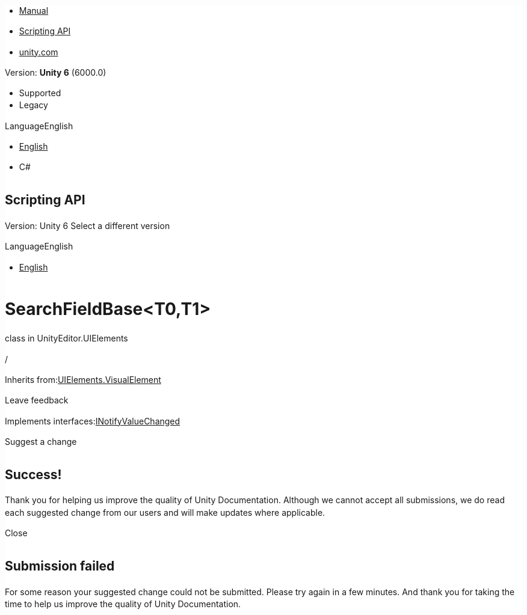 [ ]()

  * [Manual](../Manual/index.html)
  * [Scripting API](../ScriptReference/index.html)

  * [unity.com](https://unity.com/)

Version: **Unity 6** (6000.0)

  * Supported
  * Legacy

LanguageEnglish

  * [English]()

  * C#

[ ](https://docs.unity3d.com)

## Scripting API

Version: Unity 6 Select a different version

LanguageEnglish

  * [English]()

# SearchFieldBase<T0,T1>

class in UnityEditor.UIElements

/

Inherits from:[UIElements.VisualElement](UIElements.VisualElement.html)

Leave feedback

  

Implements
interfaces:[INotifyValueChanged<T0>](UIElements.INotifyValueChanged_1.html)

Suggest a change

## Success!

Thank you for helping us improve the quality of Unity Documentation. Although
we cannot accept all submissions, we do read each suggested change from our
users and will make updates where applicable.

Close

## Submission failed

For some reason your suggested change could not be submitted. Please <a>try
again</a> in a few minutes. And thank you for taking the time to help us
improve the quality of Unity Documentation.
